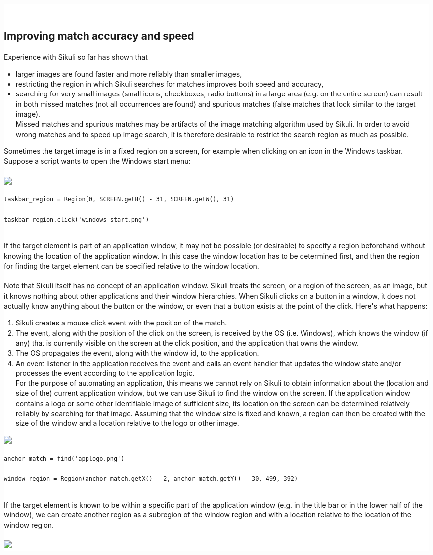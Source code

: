 <br>
<h2>Improving match accuracy and speed</h2>

Experience with Sikuli so far has shown that<br>
<ul><li>larger images are found faster and more reliably than smaller images,<br>
</li><li>restricting the region in which Sikuli searches for matches improves both speed and accuracy,<br>
</li><li>searching for very small images (small icons, checkboxes, radio buttons) in a large area (e.g. on the entire screen) can result in both missed matches (not all occurrences are found) and spurious matches (false matches that look similar to the target image).<br>
Missed matches and spurious matches may be artifacts of the image matching algorithm used by Sikuli. In order to avoid wrong matches and to speed up image search, it is therefore desirable to restrict the search region as much as possible.</li></ul>

Sometimes the target image is in a fixed region on a screen, for example when clicking on an icon in the Windows taskbar. Suppose a script wants to open the Windows start menu:<br>
<br>
<img src='http://rguils.googlecode.com/svn/wiki/images/taskbar.png' />

<pre><code>taskbar_region = Region(0, SCREEN.getH() - 31, SCREEN.getW(), 31)<br>
taskbar_region.click('windows_start.png')<br>
</code></pre>

If the target element is part of an application window, it may not be possible (or desirable) to specify a region beforehand without knowing the location of the application window. In this case the window location has to be determined first, and then the region for finding the target element can be specified relative to the window location.<br>
<br>
Note that Sikuli itself has no concept of an application window. Sikuli treats the screen, or a region of the screen, as an image, but it knows nothing about other applications and their window hierarchies. When Sikuli clicks on a button in a window, it does not actually know anything about the button or the window, or even that a button exists at the point of the click. Here's what happens:<br>
<ol><li>Sikuli creates a mouse click event with the position of the match.<br>
</li><li>The event, along with the position of the click on the screen, is received by the OS (i.e. Windows), which knows the window (if any) that is currently visible on the screen at the click position, and the application that owns the window.<br>
</li><li>The OS propagates the event, along with the window id, to the application.<br>
</li><li>An event listener in the application receives the event and calls an event handler that updates the window state and/or processes the event according to the application logic.<br>
For the purpose of automating an application, this means we cannot rely on Sikuli to obtain information about the (location and size of the) current application window, but we can use Sikuli to find the window on the screen. If the application window contains a logo or some other identifiable image of sufficient size, its location on the screen can be determined relatively reliably by searching for that image. Assuming that the window size is fixed and known, a region can then be created with the size of the window and a location relative to the logo or other image.</li></ol>

<img src='http://rguils.googlecode.com/svn/wiki/images/installerwindow_anchor.png' />

<pre><code>anchor_match = find('applogo.png')<br>
window_region = Region(anchor_match.getX() - 2, anchor_match.getY() - 30, 499, 392)<br>
</code></pre>
If the target element is known to be within a specific part of the application window (e.g. in the title bar or in the lower half of the window), we can create another region as a subregion of the window region and with a location relative to the location of the window region.<br>
<br>
<img src='http://rguils.googlecode.com/svn/wiki/images/installerwindow_regions.png' />
